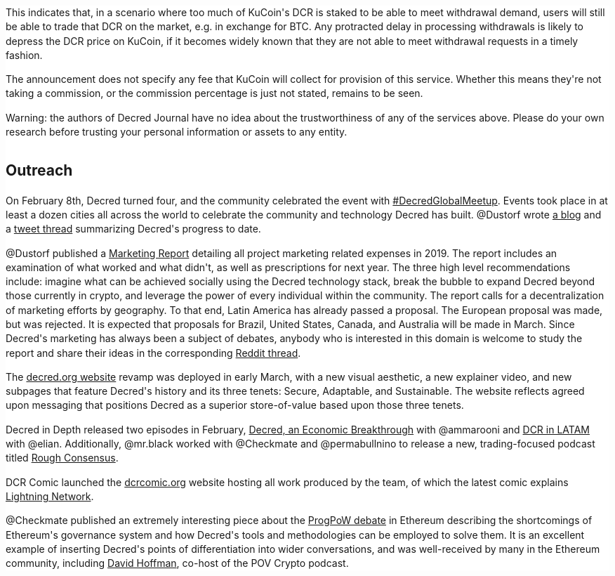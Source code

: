 This indicates that, in a scenario where too much of KuCoin's DCR is staked to be able to meet withdrawal demand, users will still be able to trade that DCR on the market, e.g. in exchange for BTC. Any protracted delay in processing withdrawals is likely to depress the DCR price on KuCoin, if it becomes widely known that they are not able to meet withdrawal requests in a timely fashion.

The announcement does not specify any fee that KuCoin will collect for provision of this service. Whether this means they're not taking a commission, or the commission percentage is just not stated, remains to be seen.

Warning: the authors of Decred Journal have no idea about the trustworthiness of any of the services above. Please do your own research before trusting your personal information or assets to any entity.

## Outreach

On February 8th, Decred turned four, and the community celebrated the event with [#DecredGlobalMeetup](https://twitter.com/hashtag/DecredGlobalMeetup). Events took place in at least a dozen cities all across the world to celebrate the community and technology Decred has built. @Dustorf wrote [a blog](https://medium.com/@dlefebvr/on-saturday-february-8th-the-decred-blockchain-will-have-been-adding-blocks-for-4-years-17fe3038f3bf) and a [tweet thread](https://twitter.com/lefebvre_dustin/status/1225462426503696384) summarizing Decred's progress to date.

@Dustorf published a [Marketing Report](https://blog.decred.org/2020/02/26/Decred-2019-Marketing-Report/) detailing all project marketing related expenses in 2019. The report includes an examination of what worked and what didn't, as well as prescriptions for next year. The three high level recommendations include: imagine what can be achieved socially using the Decred technology stack, break the bubble to expand Decred beyond those currently in crypto, and leverage the power of every individual within the community. The report calls for a decentralization of marketing efforts by geography. To that end, Latin America has already passed a proposal. The European proposal was made, but was rejected. It is expected that proposals for Brazil, United States, Canada, and Australia will be made in March. Since Decred's marketing has always been a subject of debates, anybody who is interested in this domain is welcome to study the report and share their ideas in the corresponding [Reddit thread](https://www.reddit.com/r/decred/comments/fa70c3/decred_2019_marketing_report/).

The [decred.org website](https://decred.org/) revamp was deployed in early March, with a new visual aesthetic, a new explainer video, and new subpages that feature Decred's history and its three tenets: Secure, Adaptable, and Sustainable. The website reflects agreed upon messaging that positions Decred as a superior store-of-value based upon those three tenets.

Decred in Depth released two episodes in February, [Decred, an Economic Breakthrough](https://decredindepth.libsyn.com/ammar-nasier-decred-an-economic-breakthrough) with @ammarooni and [DCR in LATAM](https://decredindepth.libsyn.com/elian-huesca-dcr-in-latam) with @elian. Additionally, @mr.black worked with @Checkmate and @permabullnino to release a new, trading-focused podcast titled [Rough Consensus](https://roughconsensus.libsyn.com/rough-consensus-1-rough-start).

DCR Comic launched the [dcrcomic.org](https://dcrcomic.org/) website hosting all work produced by the team, of which the latest comic explains [Lightning Network](https://twitter.com/DCRComic/status/1229792848188444672).

@Checkmate published an extremely interesting piece about the [ProgPoW debate](https://medium.com/@_Checkmatey_/observing-ethereum-governance-during-the-progpow-debate-9bf1aec724ad) in Ethereum describing the shortcomings of Ethereum's governance system and how Decred's tools and methodologies can be employed to solve them. It is an excellent example of inserting Decred's points of differentiation into wider conversations, and was well-received by many in the Ethereum community, including [David Hoffman](https://twitter.com/TrustlessState/status/1234653059424358400), co-host of the POV Crypto podcast.
